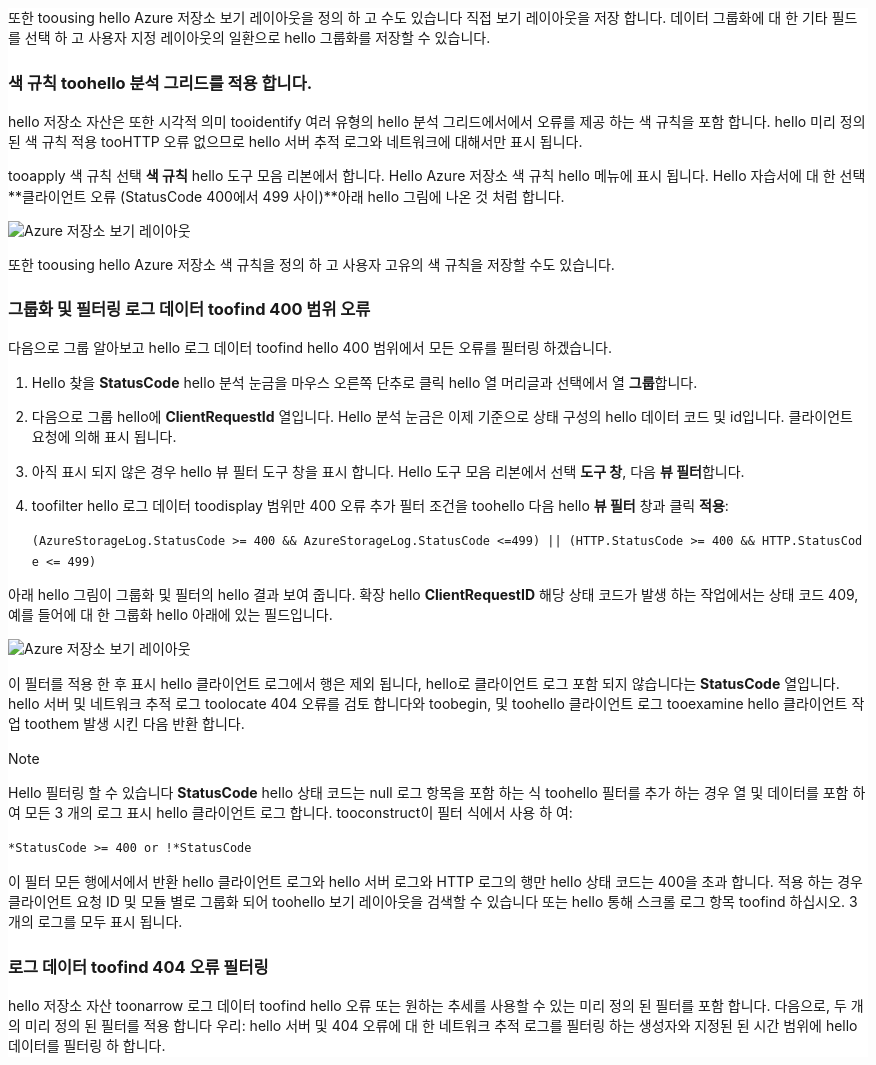 또한 toousing hello Azure 저장소 보기 레이아웃을 정의 하 고 수도 있습니다 직접 보기 레이아웃을 저장 합니다. 데이터 그룹화에 대 한 기타 필드를 선택 하 고 사용자 지정 레이아웃의 일환으로 hello 그룹화를 저장할 수 있습니다.

### <a name="apply-color-rules-toohello-analysis-grid"></a>색 규칙 toohello 분석 그리드를 적용 합니다.
hello 저장소 자산은 또한 시각적 의미 tooidentify 여러 유형의 hello 분석 그리드에서에서 오류를 제공 하는 색 규칙을 포함 합니다. hello 미리 정의 된 색 규칙 적용 tooHTTP 오류 없으므로 hello 서버 추적 로그와 네트워크에 대해서만 표시 됩니다.

tooapply 색 규칙 선택 **색 규칙** hello 도구 모음 리본에서 합니다. Hello Azure 저장소 색 규칙 hello 메뉴에 표시 됩니다. Hello 자습서에 대 한 선택 **클라이언트 오류 (StatusCode 400에서 499 사이)**아래 hello 그림에 나온 것 처럼 합니다.

![Azure 저장소 보기 레이아웃](./media/storage-e2e-troubleshooting/color-rules-menu.png)

또한 toousing hello Azure 저장소 색 규칙을 정의 하 고 사용자 고유의 색 규칙을 저장할 수도 있습니다.

### <a name="group-and-filter-log-data-toofind-400-range-errors"></a>그룹화 및 필터링 로그 데이터 toofind 400 범위 오류
다음으로 그룹 알아보고 hello 로그 데이터 toofind hello 400 범위에서 모든 오류를 필터링 하겠습니다.

1. Hello 찾을 **StatusCode** hello 분석 눈금을 마우스 오른쪽 단추로 클릭 hello 열 머리글과 선택에서 열 **그룹**합니다.
2. 다음으로 그룹 hello에 **ClientRequestId** 열입니다. Hello 분석 눈금은 이제 기준으로 상태 구성의 hello 데이터 코드 및 id입니다. 클라이언트 요청에 의해 표시 됩니다.
3. 아직 표시 되지 않은 경우 hello 뷰 필터 도구 창을 표시 합니다. Hello 도구 모음 리본에서 선택 **도구 창**, 다음 **뷰 필터**합니다.
4. toofilter hello 로그 데이터 toodisplay 범위만 400 오류 추가 필터 조건을 toohello 다음 hello **뷰 필터** 창과 클릭 **적용**:

    ```   
    (AzureStorageLog.StatusCode >= 400 && AzureStorageLog.StatusCode <=499) || (HTTP.StatusCode >= 400 && HTTP.StatusCode <= 499)
    ```

아래 hello 그림이 그룹화 및 필터의 hello 결과 보여 줍니다. 확장 hello **ClientRequestID** 해당 상태 코드가 발생 하는 작업에서는 상태 코드 409, 예를 들어에 대 한 그룹화 hello 아래에 있는 필드입니다.

![Azure 저장소 보기 레이아웃](./media/storage-e2e-troubleshooting/400-range-errors1.png)

이 필터를 적용 한 후 표시 hello 클라이언트 로그에서 행은 제외 됩니다, hello로 클라이언트 로그 포함 되지 않습니다는 **StatusCode** 열입니다. hello 서버 및 네트워크 추적 로그 toolocate 404 오류를 검토 합니다와 toobegin, 및 toohello 클라이언트 로그 tooexamine hello 클라이언트 작업 toothem 발생 시킨 다음 반환 합니다.

> [!NOTE]
> Hello 필터링 할 수 있습니다 **StatusCode** hello 상태 코드는 null 로그 항목을 포함 하는 식 toohello 필터를 추가 하는 경우 열 및 데이터를 포함 하 여 모든 3 개의 로그 표시 hello 클라이언트 로그 합니다. tooconstruct이 필터 식에서 사용 하 여:
> 
> <code>&#42;StatusCode >= 400 or !&#42;StatusCode</code>
> 
> 이 필터 모든 행에서에서 반환 hello 클라이언트 로그와 hello 서버 로그와 HTTP 로그의 행만 hello 상태 코드는 400을 초과 합니다. 적용 하는 경우 클라이언트 요청 ID 및 모듈 별로 그룹화 되어 toohello 보기 레이아웃을 검색할 수 있습니다 또는 hello 통해 스크롤 로그 항목 toofind 하십시오. 3 개의 로그를 모두 표시 됩니다.   
> 
> 

### <a name="filter-log-data-toofind-404-errors"></a>로그 데이터 toofind 404 오류 필터링
hello 저장소 자산 toonarrow 로그 데이터 toofind hello 오류 또는 원하는 추세를 사용할 수 있는 미리 정의 된 필터를 포함 합니다. 다음으로, 두 개의 미리 정의 된 필터를 적용 합니다 우리: hello 서버 및 404 오류에 대 한 네트워크 추적 로그를 필터링 하는 생성자와 지정된 된 시간 범위에 hello 데이터를 필터링 하 합니다.
